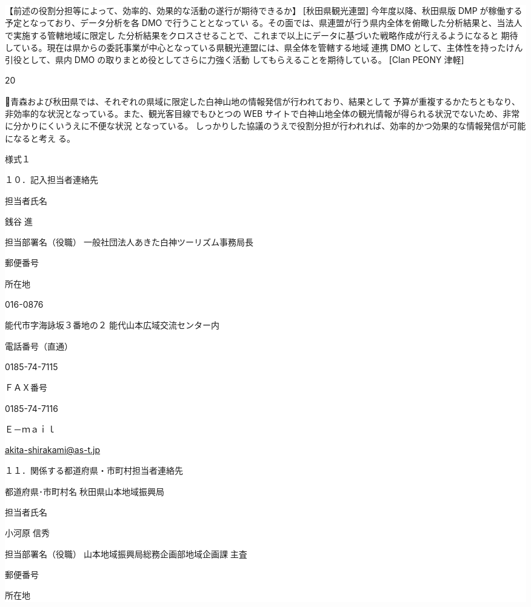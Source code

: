 【前述の役割分担等によって、効率的、効果的な活動の遂行が期待できるか】
[秋田県観光連盟]
今年度以降、秋田県版 DMP が稼働する予定となっており、データ分析を各 DMO で行うこととなってい
る。その面では、県連盟が行う県内全体を俯瞰した分析結果と、当法人で実施する管轄地域に限定し
た分析結果をクロスさせることで、これまで以上にデータに基づいた戦略作成が行えるようになると
期待している。現在は県からの委託事業が中心となっている県観光連盟には、県全体を管轄する地域
連携 DMO として、主体性を持ったけん引役として、県内 DMO の取りまとめ役としてさらに力強く活動
してもらえることを期待している。
[Clan PEONY 津軽]

20

青森および秋田県では、それぞれの県域に限定した白神山地の情報発信が行われており、結果として
予算が重複するかたちともなり、非効率的な状況となっている。また、観光客目線でもひとつの WEB
サイトで白神山地全体の観光情報が得られる状況でないため、非常に分かりにくいうえに不便な状況
となっている。
しっかりした協議のうえで役割分担が行われれば、効率的かつ効果的な情報発信が可能になると考え
る。

様式１

１０．記入担当者連絡先

担当者氏名

銭谷  進

担当部署名（役職）  一般社団法人あきた白神ツーリズム事務局長

郵便番号

所在地

016-0876

能代市字海詠坂３番地の２  能代山本広域交流センター内

電話番号（直通）

0185-74-7115

ＦＡＸ番号

0185-74-7116

Ｅ－ｍａｉｌ

akita-shirakami@as-t.jp

１１．関係する都道府県・市町村担当者連絡先

都道府県･市町村名  秋田県山本地域振興局

担当者氏名

小河原  信秀

担当部署名（役職）  山本地域振興局総務企画部地域企画課  主査

郵便番号

所在地
